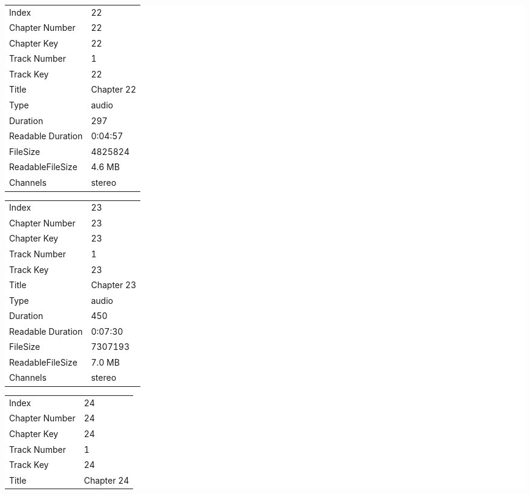 |  |  |
| - | - |
| Index | 22 |
| Chapter Number | 22 |
| Chapter Key | 22 |
| Track Number | 1 |
| Track Key | 22 |
| Title | Chapter 22 |
| Type | audio |
| Duration | 297 |
| Readable Duration | 0:04:57 |
| FileSize | 4825824 |
| ReadableFileSize | 4.6 MB |
| Channels | stereo |

|  |  |
| - | - |
| Index | 23 |
| Chapter Number | 23 |
| Chapter Key | 23 |
| Track Number | 1 |
| Track Key | 23 |
| Title | Chapter 23 |
| Type | audio |
| Duration | 450 |
| Readable Duration | 0:07:30 |
| FileSize | 7307193 |
| ReadableFileSize | 7.0 MB |
| Channels | stereo |

|  |  |
| - | - |
| Index | 24 |
| Chapter Number | 24 |
| Chapter Key | 24 |
| Track Number | 1 |
| Track Key | 24 |
| Title | Chapter 24 |